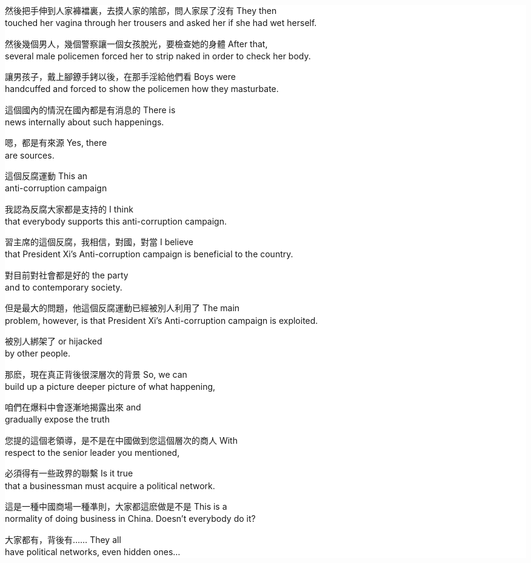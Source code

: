 
然後把手伸到人家褲襠裏，去摸人家的隂部，問人家尿了沒有
They then<br>touched her vagina through her trousers and asked her if she had wet herself.


然後幾個男人，幾個警察讓一個女孩脫光，要檢查她的身體
After that,<br>several male policemen forced her to strip naked in order to check her body.


讓男孩子，戴上腳鐐手銬以後，在那手淫給他們看
Boys were<br>handcuffed and forced to show the policemen how they masturbate.


這個國內的情況在國內都是有消息的
There is<br>news internally about such happenings.


嗯，都是有來源
Yes, there<br>are sources.


這個反腐運動
This an<br>anti-corruption campaign


我認為反腐大家都是支持的
I think<br>that everybody supports this anti-corruption campaign.


習主席的這個反腐，我相信，對國，對當
I believe<br>that President Xi’s Anti-corruption campaign is beneficial to the country.


對目前對社會都是好的
the party<br>and to contemporary society.


但是最大的問題，他這個反腐運動已經被別人利用了
The main<br>problem, however, is that President Xi’s Anti-corruption campaign is exploited.


被別人綁架了
or hijacked<br>by other people.


那麽，現在真正背後很深層次的背景
So, we can<br>build up a picture deeper picture of what happening,


咱們在爆料中會逐漸地揭露出來
and<br>gradually expose the truth


您提的這個老領導，是不是在中國做到您這個層次的商人
With<br>respect to the senior leader you mentioned,


必須得有一些政界的聯繫
Is it true<br>that a businessman must acquire a political network.


這是一種中國商場一種凖則，大家都這麽做是不是
This is a<br>normality of doing business in China. Doesn’t everybody do it?


大家都有，背後有……
They all<br>have political networks, even hidden ones…
